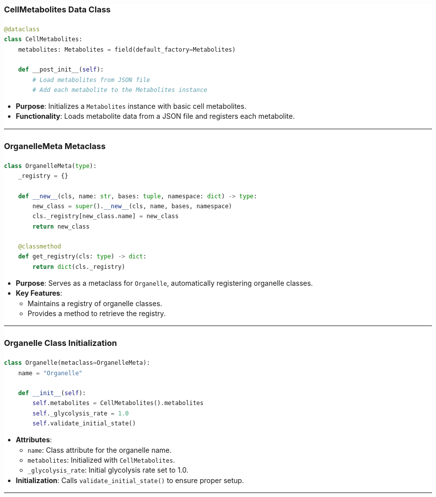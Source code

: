 ### **CellMetabolites Data Class**

```python
@dataclass
class CellMetabolites:
    metabolites: Metabolites = field(default_factory=Metabolites)

    def __post_init__(self):
        # Load metabolites from JSON file
        # Add each metabolite to the Metabolites instance
```

- **Purpose**: Initializes a `Metabolites` instance with basic cell metabolites.
- **Functionality**: Loads metabolite data from a JSON file and registers each metabolite.

---

### **OrganelleMeta Metaclass**

```python
class OrganelleMeta(type):
    _registry = {}

    def __new__(cls, name: str, bases: tuple, namespace: dict) -> type:
        new_class = super().__new__(cls, name, bases, namespace)
        cls._registry[new_class.name] = new_class
        return new_class

    @classmethod
    def get_registry(cls: type) -> dict:
        return dict(cls._registry)
```

- **Purpose**: Serves as a metaclass for `Organelle`, automatically registering organelle classes.
- **Key Features**:
  - Maintains a registry of organelle classes.
  - Provides a method to retrieve the registry.

---

### **Organelle Class Initialization**

```python
class Organelle(metaclass=OrganelleMeta):
    name = "Organelle"

    def __init__(self):
        self.metabolites = CellMetabolites().metabolites
        self._glycolysis_rate = 1.0
        self.validate_initial_state()
```

- **Attributes**:
  - `name`: Class attribute for the organelle name.
  - `metabolites`: Initialized with `CellMetabolites`.
  - `_glycolysis_rate`: Initial glycolysis rate set to 1.0.
- **Initialization**: Calls `validate_initial_state()` to ensure proper setup.

---